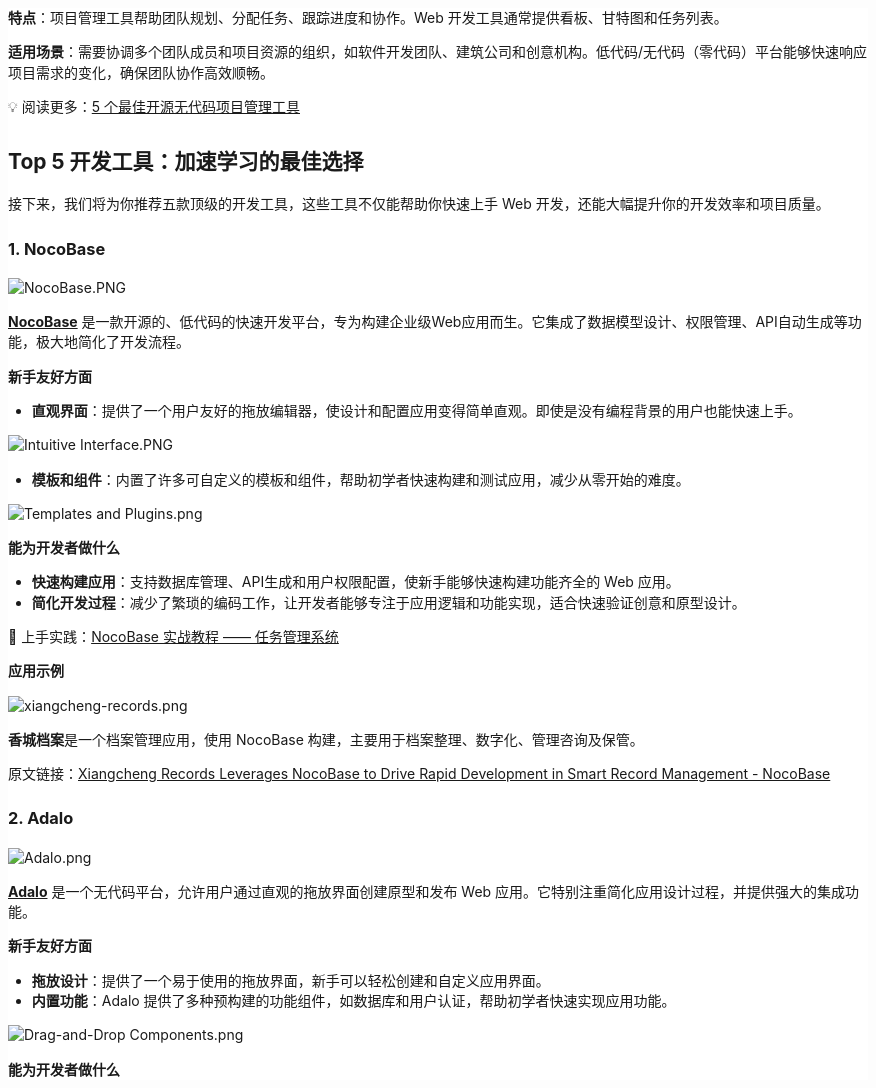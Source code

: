    **特点**：项目管理工具帮助团队规划、分配任务、跟踪进度和协作。Web 开发工具通常提供看板、甘特图和任务列表。

   **适用场景**：需要协调多个团队成员和项目资源的组织，如软件开发团队、建筑公司和创意机构。低代码/无代码（零代码）平台能够快速响应项目需求的变化，确保团队协作高效顺畅。

   💡 阅读更多：[5 个最佳开源无代码项目管理工具](https://www.nocobase.com/cn/blog/project-management-tools)

## Top 5 开发工具：加速学习的最佳选择

接下来，我们将为你推荐五款顶级的开发工具，这些工具不仅能帮助你快速上手 Web 开发，还能大幅提升你的开发效率和项目质量。

### 1. NocoBase

![NocoBase.PNG](https://static-docs.nocobase.com/68e2a39140d2f6d3102290ebaf1d25d0.PNG)

**[NocoBase](https://www.nocobase.com/)** 是一款开源的、低代码的快速开发平台，专为构建企业级Web应用而生。它集成了数据模型设计、权限管理、API自动生成等功能，极大地简化了开发流程。

**新手友好方面**

* **直观界面**：提供了一个用户友好的拖放编辑器，使设计和配置应用变得简单直观。即使是没有编程背景的用户也能快速上手。

![Intuitive Interface.PNG](https://static-docs.nocobase.com/59ddd7e477e59f5537025132da6c9ea3.PNG)

* **模板和组件**：内置了许多可自定义的模板和组件，帮助初学者快速构建和测试应用，减少从零开始的难度。

![Templates and Plugins.png](https://static-docs.nocobase.com/386c6a0c3ac74781cb3bf49501bb2865.png)

**能为开发者做什么**

* **快速构建应用**：支持数据库管理、API生成和用户权限配置，使新手能够快速构建功能齐全的 Web 应用。
* **简化开发过程**：减少了繁琐的编码工作，让开发者能够专注于应用逻辑和功能实现，适合快速验证创意和原型设计。

🙌 上手实践：[NocoBase 实战教程 —— 任务管理系统](https://www.nocobase.com/cn/tutorials/task-tutorial-introduction)

**应用示例**

![xiangcheng-records.png](https://static-docs.nocobase.com/f59d81ae158820763aa9447d11e12a67.png)

**香城档案**是一个档案管理应用，使用 NocoBase 构建，主要用于档案整理、数字化、管理咨询及保管。

原文链接：[Xiangcheng Records Leverages NocoBase to Drive Rapid Development in Smart Record Management - NocoBase](https://www.nocobase.com/en/blog/xiangcheng-records)

### 2. Adalo

![Adalo.png](https://static-docs.nocobase.com/9d11bb3b4d792455469eba6cb2883d02.png)

**[Adalo](https://www.adalo.com/)** 是一个无代码平台，允许用户通过直观的拖放界面创建原型和发布 Web 应用。它特别注重简化应用设计过程，并提供强大的集成功能。

**新手友好方面**

* **拖放设计**：提供了一个易于使用的拖放界面，新手可以轻松创建和自定义应用界面。
* **内置功能**：Adalo 提供了多种预构建的功能组件，如数据库和用户认证，帮助初学者快速实现应用功能。

![Drag-and-Drop Components.png](https://static-docs.nocobase.com/1281f047744df9149575d575625c5d8f.png)

**能为开发者做什么**
